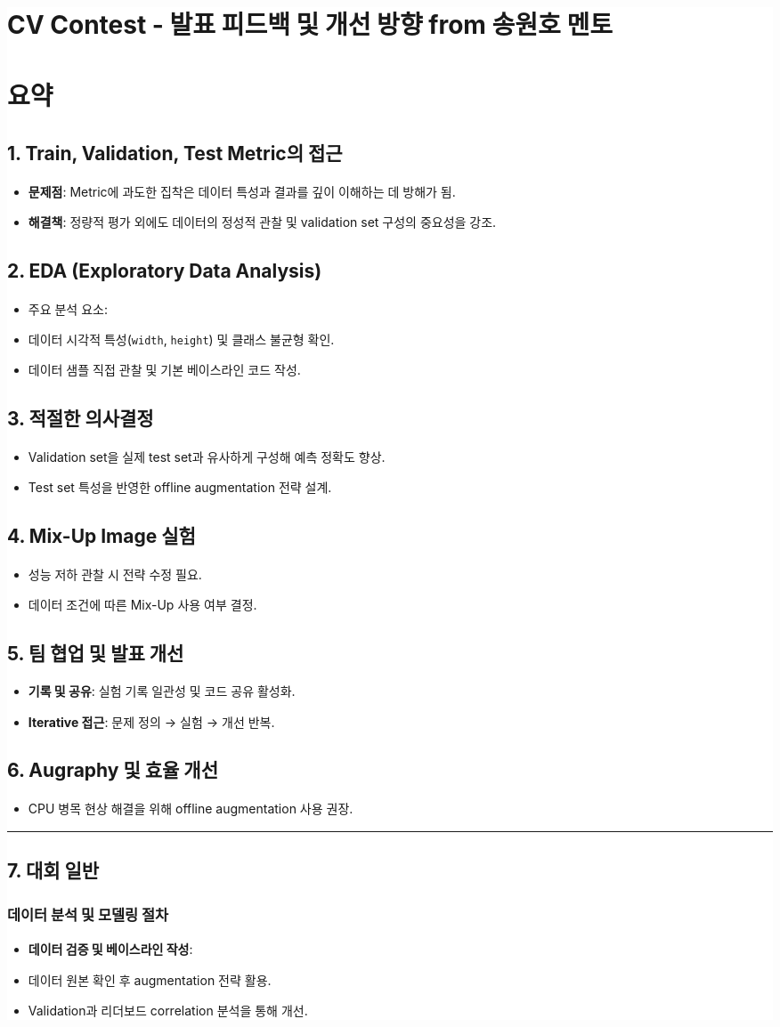 # CV Contest - 발표 피드백 및 개선 방향 from 송원호 멘토

# 요약

## 1. **Train, Validation, Test Metric의 접근**

- **문제점**: Metric에 과도한 집착은 데이터 특성과 결과를 깊이 이해하는 데 방해가 됨.

- **해결책**: 정량적 평가 외에도 데이터의 정성적 관찰 및 validation set 구성의 중요성을 강조.

## 2. **EDA (Exploratory Data Analysis)**

- 주요 분석 요소:

- 데이터 시각적 특성(`width`, `height`) 및 클래스 불균형 확인.

- 데이터 샘플 직접 관찰 및 기본 베이스라인 코드 작성.

## 3. **적절한 의사결정**

- Validation set을 실제 test set과 유사하게 구성해 예측 정확도 향상.

- Test set 특성을 반영한 offline augmentation 전략 설계.

## 4. **Mix-Up Image 실험**

- 성능 저하 관찰 시 전략 수정 필요.

- 데이터 조건에 따른 Mix-Up 사용 여부 결정.

## 5. **팀 협업 및 발표 개선**

- **기록 및 공유**: 실험 기록 일관성 및 코드 공유 활성화.

- **Iterative 접근**: 문제 정의 → 실험 → 개선 반복.

## 6. **Augraphy 및 효율 개선**

- CPU 병목 현상 해결을 위해 offline augmentation 사용 권장.

---

## 7. **대회 일반**

### 데이터 분석 및 모델링 절차

- **데이터 검증 및 베이스라인 작성**:

- 데이터 원본 확인 후 augmentation 전략 활용.

- Validation과 리더보드 correlation 분석을 통해 개선.
